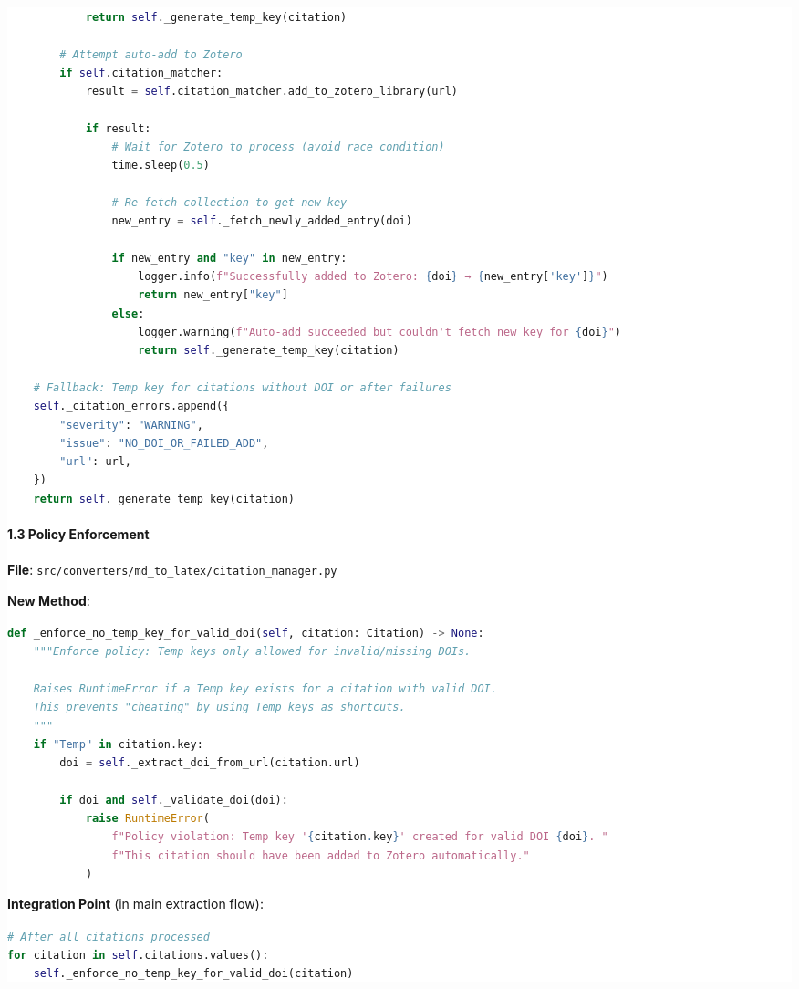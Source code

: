 ```python
            return self._generate_temp_key(citation)

        # Attempt auto-add to Zotero
        if self.citation_matcher:
            result = self.citation_matcher.add_to_zotero_library(url)

            if result:
                # Wait for Zotero to process (avoid race condition)
                time.sleep(0.5)

                # Re-fetch collection to get new key
                new_entry = self._fetch_newly_added_entry(doi)

                if new_entry and "key" in new_entry:
                    logger.info(f"Successfully added to Zotero: {doi} → {new_entry['key']}")
                    return new_entry["key"]
                else:
                    logger.warning(f"Auto-add succeeded but couldn't fetch new key for {doi}")
                    return self._generate_temp_key(citation)

    # Fallback: Temp key for citations without DOI or after failures
    self._citation_errors.append({
        "severity": "WARNING",
        "issue": "NO_DOI_OR_FAILED_ADD",
        "url": url,
    })
    return self._generate_temp_key(citation)
```

#### 1.3 Policy Enforcement

**File**: `src/converters/md_to_latex/citation_manager.py`

**New Method**:
```python
def _enforce_no_temp_key_for_valid_doi(self, citation: Citation) -> None:
    """Enforce policy: Temp keys only allowed for invalid/missing DOIs.

    Raises RuntimeError if a Temp key exists for a citation with valid DOI.
    This prevents "cheating" by using Temp keys as shortcuts.
    """
    if "Temp" in citation.key:
        doi = self._extract_doi_from_url(citation.url)

        if doi and self._validate_doi(doi):
            raise RuntimeError(
                f"Policy violation: Temp key '{citation.key}' created for valid DOI {doi}. "
                f"This citation should have been added to Zotero automatically."
            )
```

**Integration Point** (in main extraction flow):
```python
# After all citations processed
for citation in self.citations.values():
    self._enforce_no_temp_key_for_valid_doi(citation)
```
